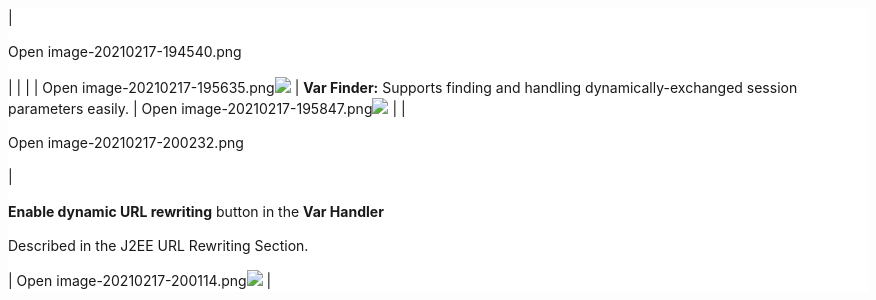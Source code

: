 | <p>Open image-20210217-194540.png<img src="blob:https://apica-kb.atlassian.net/77b01491-7480-4055-a555-217302e8cc0d#media-blob-url=true&#x26;id=345cd8c6-2662-43a7-b4b5-339404597af3&#x26;collection=contentId-28147864&#x26;contextId=28147864&#x26;width=740&#x26;height=312&#x26;alt=" alt=""></p><p> </p>       |                                                                                                                                                                                                                                                                                                                                                                                                                                                                                                                                                                                                                                                                                                                                                                                                              |                                                                                                                                                                                                                                                                                                                                                                                                                                                                                                                  |
| Open image-20210217-195635.png![](blob:https://apica-kb.atlassian.net/b289a25e-c2c1-4738-bc98-9ed19c3a51ac#media-blob-url=true\&id=7512d85d-9436-4a1e-97b8-023aaa9adda6\&collection=contentId-28147864\&contextId=28147864\&width=22\&height=20\&alt=)                                                              | **Var Finder:** Supports finding and handling dynamically-exchanged session parameters easily.                                                                                                                                                                                                                                                                                                                                                                                                                                                                                                                                                                                                                                                                                                               | Open image-20210217-195847.png![](blob:https://apica-kb.atlassian.net/729647eb-9449-4947-96f4-ce793c6727bc#media-blob-url=true\&id=9e909016-43ad-4edb-8d3f-24906c989624\&collection=contentId-28147864\&contextId=28147864\&width=473\&height=135\&alt=)                                                                                                                                                                                                                                                         |
| <p>Open image-20210217-200232.png<img src="blob:https://apica-kb.atlassian.net/ab45e5d2-c14f-4757-bf3f-a713d7ea3ecf#media-blob-url=true&#x26;id=c314ae26-e58d-4753-b63a-c3300b36c5bd&#x26;collection=contentId-28147864&#x26;contextId=28147864&#x26;width=20&#x26;height=20&#x26;alt=" alt=""></p><p> </p>         | <p><strong>Enable dynamic URL rewriting</strong> button in the <strong>Var Handler</strong></p><p>Described in the J2EE URL Rewriting Section.</p>                                                                                                                                                                                                                                                                                                                                                                                                                                                                                                                                                                                                                                                           | Open image-20210217-200114.png![](blob:https://apica-kb.atlassian.net/c43c6ce6-a230-4f02-80d9-8655dfd797ca#media-blob-url=true\&id=ee20a385-afd2-4896-aa9b-e7d3222c9216\&collection=contentId-28147864\&contextId=28147864\&width=314\&height=132\&alt=)                                                                                                                                                                                                                                                         |